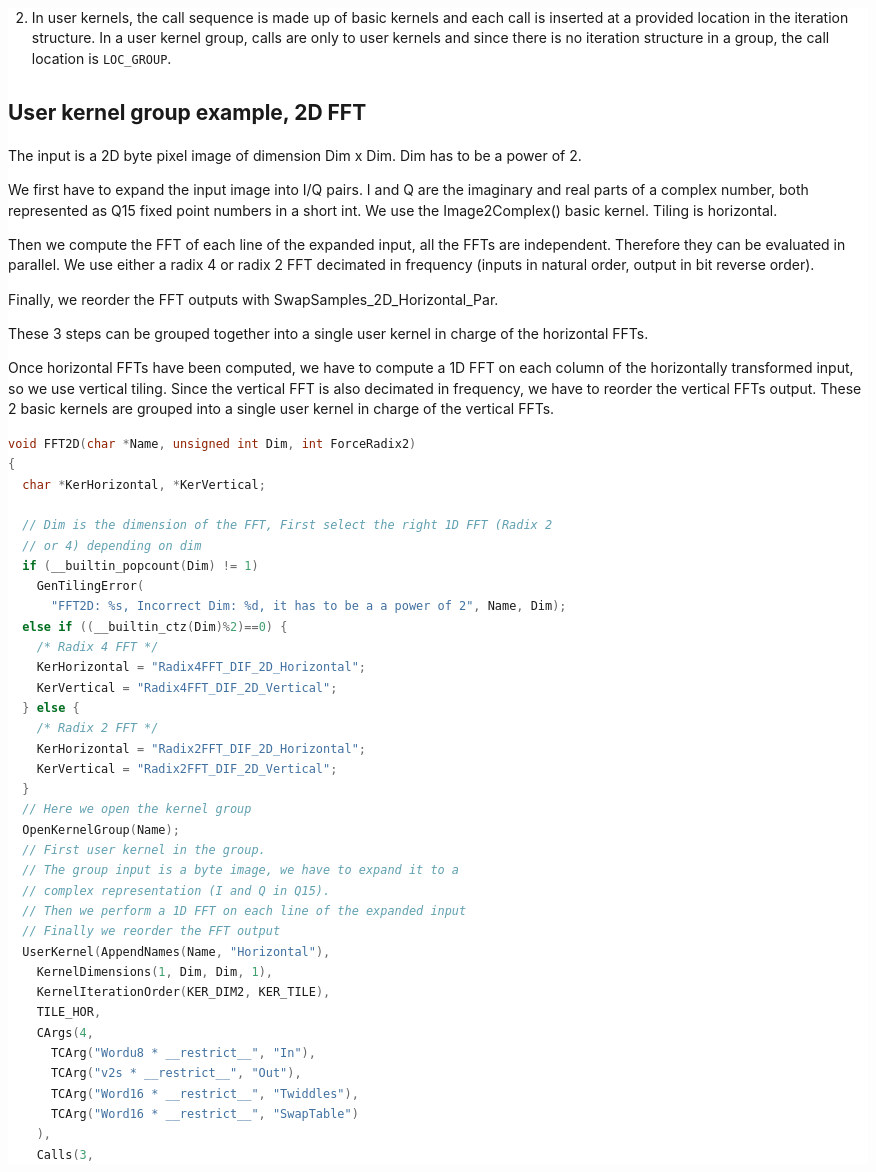 2. In user kernels, the call sequence is made up of basic kernels and each call
   is inserted at a provided location in the iteration structure. In a user
   kernel group, calls are only to user kernels and since there is no iteration structure in a group, the call location is `LOC_GROUP`.

## User kernel group example, 2D FFT 

The input is a 2D byte pixel image of dimension Dim x Dim. Dim has to be a power of 2.

We first have to expand the input image into I/Q pairs. I and Q are the
imaginary and real parts of a complex number, both represented as Q15 fixed
point numbers in a short int. We use the Image2Complex() basic kernel. Tiling
is horizontal.

Then we compute the FFT of each line of the expanded input, all the FFTs are
independent. Therefore they can be evaluated in parallel. We use either a radix
4 or radix 2 FFT decimated in frequency (inputs in natural order, output in bit
reverse order).

Finally, we reorder the FFT outputs with SwapSamples_2D_Horizontal_Par.

These 3 steps can be grouped together into a single user kernel in charge of the horizontal FFTs.

Once horizontal FFTs have been computed, we have to compute a 1D FFT on each
column of the horizontally transformed input, so we use vertical tiling.  Since
the vertical FFT is also decimated in frequency, we have to reorder the vertical
FFTs output. These 2 basic kernels are grouped into a single user kernel in
charge of the vertical FFTs.

~~~~~c
void FFT2D(char *Name, unsigned int Dim, int ForceRadix2)
{
  char *KerHorizontal, *KerVertical;

  // Dim is the dimension of the FFT, First select the right 1D FFT (Radix 2 
  // or 4) depending on dim
  if (__builtin_popcount(Dim) != 1)
    GenTilingError(
      "FFT2D: %s, Incorrect Dim: %d, it has to be a a power of 2", Name, Dim);
  else if ((__builtin_ctz(Dim)%2)==0) {
    /* Radix 4 FFT */
    KerHorizontal = "Radix4FFT_DIF_2D_Horizontal";
    KerVertical = "Radix4FFT_DIF_2D_Vertical";
  } else {
    /* Radix 2 FFT */
    KerHorizontal = "Radix2FFT_DIF_2D_Horizontal";
    KerVertical = "Radix2FFT_DIF_2D_Vertical";
  }
  // Here we open the kernel group
  OpenKernelGroup(Name);
  // First user kernel in the group.
  // The group input is a byte image, we have to expand it to a 
  // complex representation (I and Q in Q15).
  // Then we perform a 1D FFT on each line of the expanded input
  // Finally we reorder the FFT output
  UserKernel(AppendNames(Name, "Horizontal"),
    KernelDimensions(1, Dim, Dim, 1),
    KernelIterationOrder(KER_DIM2, KER_TILE),
    TILE_HOR,
    CArgs(4,
      TCArg("Wordu8 * __restrict__", "In"),
      TCArg("v2s * __restrict__", "Out"),
      TCArg("Word16 * __restrict__", "Twiddles"),
      TCArg("Word16 * __restrict__", "SwapTable")
    ),
    Calls(3,
~~~~~